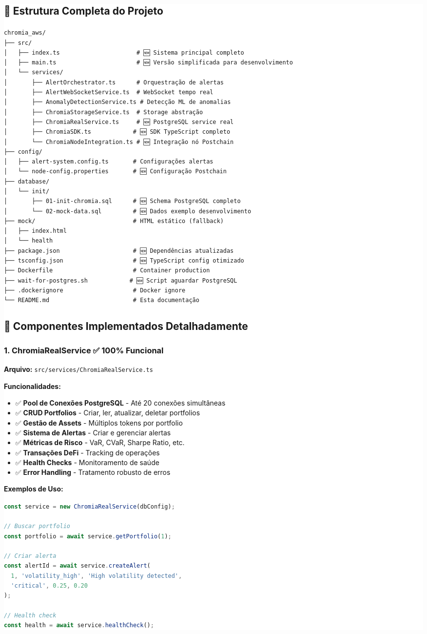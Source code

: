 ## 📁 Estrutura Completa do Projeto

```
chromia_aws/
├── src/
│   ├── index.ts                      # 🆕 Sistema principal completo
│   ├── main.ts                       # 🆕 Versão simplificada para desenvolvimento
│   └── services/
│       ├── AlertOrchestrator.ts      # Orquestração de alertas
│       ├── AlertWebSocketService.ts  # WebSocket tempo real
│       ├── AnomalyDetectionService.ts # Detecção ML de anomalias
│       ├── ChromiaStorageService.ts  # Storage abstração
│       ├── ChromiaRealService.ts     # 🆕 PostgreSQL service real
│       ├── ChromiaSDK.ts            # 🆕 SDK TypeScript completo
│       └── ChromiaNodeIntegration.ts # 🆕 Integração nó Postchain
├── config/
│   ├── alert-system.config.ts       # Configurações alertas
│   └── node-config.properties       # 🆕 Configuração Postchain
├── database/
│   └── init/
│       ├── 01-init-chromia.sql      # 🆕 Schema PostgreSQL completo
│       └── 02-mock-data.sql         # 🆕 Dados exemplo desenvolvimento
├── mock/                            # HTML estático (fallback)
│   ├── index.html
│   └── health
├── package.json                     # 🆕 Dependências atualizadas
├── tsconfig.json                    # 🆕 TypeScript config otimizado
├── Dockerfile                       # Container production
├── wait-for-postgres.sh            # 🆕 Script aguardar PostgreSQL
├── .dockerignore                    # Docker ignore
└── README.md                        # Esta documentação
```

## 🔧 Componentes Implementados Detalhadamente

### 1. **ChromiaRealService** ✅ 100% Funcional
**Arquivo:** `src/services/ChromiaRealService.ts`

**Funcionalidades:**
- ✅ **Pool de Conexões PostgreSQL** - Até 20 conexões simultâneas
- ✅ **CRUD Portfolios** - Criar, ler, atualizar, deletar portfolios
- ✅ **Gestão de Assets** - Múltiplos tokens por portfolio
- ✅ **Sistema de Alertas** - Criar e gerenciar alertas
- ✅ **Métricas de Risco** - VaR, CVaR, Sharpe Ratio, etc.
- ✅ **Transações DeFi** - Tracking de operações
- ✅ **Health Checks** - Monitoramento de saúde
- ✅ **Error Handling** - Tratamento robusto de erros

**Exemplos de Uso:**
```typescript
const service = new ChromiaRealService(dbConfig);

// Buscar portfolio
const portfolio = await service.getPortfolio(1);

// Criar alerta
const alertId = await service.createAlert(
  1, 'volatility_high', 'High volatility detected', 
  'critical', 0.25, 0.20
);

// Health check
const health = await service.healthCheck();
```